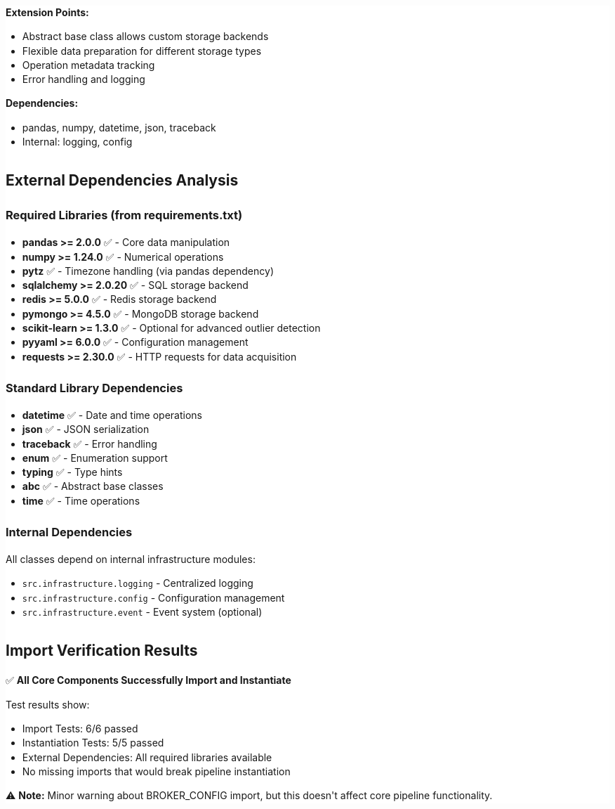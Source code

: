 **Extension Points:**
- Abstract base class allows custom storage backends
- Flexible data preparation for different storage types
- Operation metadata tracking
- Error handling and logging

**Dependencies:**
- pandas, numpy, datetime, json, traceback
- Internal: logging, config

## External Dependencies Analysis

### Required Libraries (from requirements.txt)
- **pandas >= 2.0.0** ✅ - Core data manipulation
- **numpy >= 1.24.0** ✅ - Numerical operations
- **pytz** ✅ - Timezone handling (via pandas dependency)
- **sqlalchemy >= 2.0.20** ✅ - SQL storage backend
- **redis >= 5.0.0** ✅ - Redis storage backend
- **pymongo >= 4.5.0** ✅ - MongoDB storage backend
- **scikit-learn >= 1.3.0** ✅ - Optional for advanced outlier detection
- **pyyaml >= 6.0.0** ✅ - Configuration management
- **requests >= 2.30.0** ✅ - HTTP requests for data acquisition

### Standard Library Dependencies
- **datetime** ✅ - Date and time operations
- **json** ✅ - JSON serialization
- **traceback** ✅ - Error handling
- **enum** ✅ - Enumeration support
- **typing** ✅ - Type hints
- **abc** ✅ - Abstract base classes
- **time** ✅ - Time operations

### Internal Dependencies
All classes depend on internal infrastructure modules:
- `src.infrastructure.logging` - Centralized logging
- `src.infrastructure.config` - Configuration management
- `src.infrastructure.event` - Event system (optional)

## Import Verification Results

✅ **All Core Components Successfully Import and Instantiate**

Test results show:
- Import Tests: 6/6 passed
- Instantiation Tests: 5/5 passed
- External Dependencies: All required libraries available
- No missing imports that would break pipeline instantiation

⚠️ **Note:** Minor warning about BROKER_CONFIG import, but this doesn't affect core pipeline functionality.
